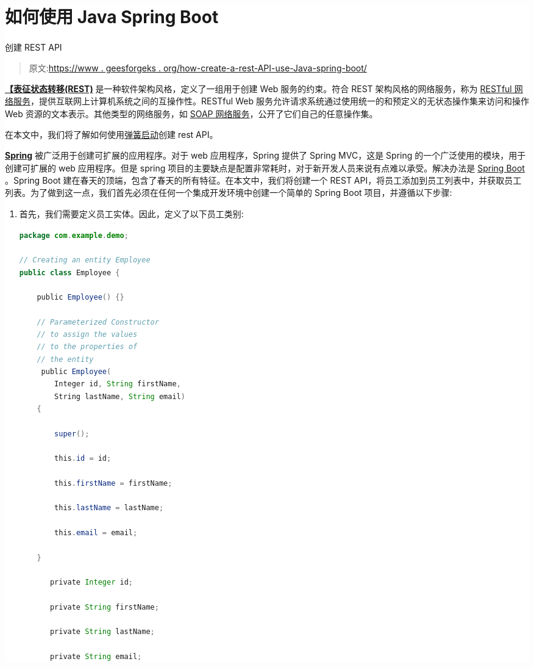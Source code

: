 # 如何使用 Java Spring Boot

创建 REST API

> 原文:[https://www . geesforgeks . org/how-create-a-rest-API-use-Java-spring-boot/](https://www.geeksforgeeks.org/how-to-create-a-rest-api-using-java-spring-boot/)

**[【表征状态转移(REST)](https://www.geeksforgeeks.org/rest-api-introduction/)** 是一种软件架构风格，定义了一组用于创建 Web 服务的约束。符合 REST 架构风格的网络服务，称为 [RESTful 网络服务](https://www.geeksforgeeks.org/rest-api-architectural-constraints/)，提供互联网上计算机系统之间的互操作性。RESTful Web 服务允许请求系统通过使用统一的和预定义的无状态操作集来访问和操作 Web 资源的文本表示。其他类型的网络服务，如 [SOAP 网络服务](https://www.geeksforgeeks.org/difference-between-rest-api-and-soap-api/)，公开了它们自己的任意操作集。

在本文中，我们将了解如何使用[弹簧启动](https://www.geeksforgeeks.org/introduction-to-spring-boot/)创建 rest API。

**[Spring](https://www.geeksforgeeks.org/introduction-to-spring-framework/)** 被广泛用于创建可扩展的应用程序。对于 web 应用程序，Spring 提供了 Spring MVC，这是 Spring 的一个广泛使用的模块，用于创建可扩展的 web 应用程序。但是 spring 项目的主要缺点是配置非常耗时，对于新开发人员来说有点难以承受。解决办法是 [Spring Boot](https://www.geeksforgeeks.org/introduction-to-spring-boot/) 。Spring Boot 建在春天的顶端，包含了春天的所有特征。在本文中，我们将创建一个 REST API，将员工添加到员工列表中，并获取员工列表。为了做到这一点，我们首先必须在任何一个集成开发环境中创建一个简单的 Spring Boot 项目，并遵循以下步骤:

1.  首先，我们需要定义员工实体。因此，定义了以下员工类别:

    ```java
    package com.example.demo;

    // Creating an entity Employee
    public class Employee {

        public Employee() {}

        // Parameterized Constructor
        // to assign the values
        // to the properties of
        // the entity
         public Employee(
            Integer id, String firstName,
            String lastName, String email)
        {

            super();

            this.id = id;

            this.firstName = firstName;

            this.lastName = lastName;

            this.email = email;

        }

           private Integer id;

           private String firstName;

           private String lastName;

           private String email;
